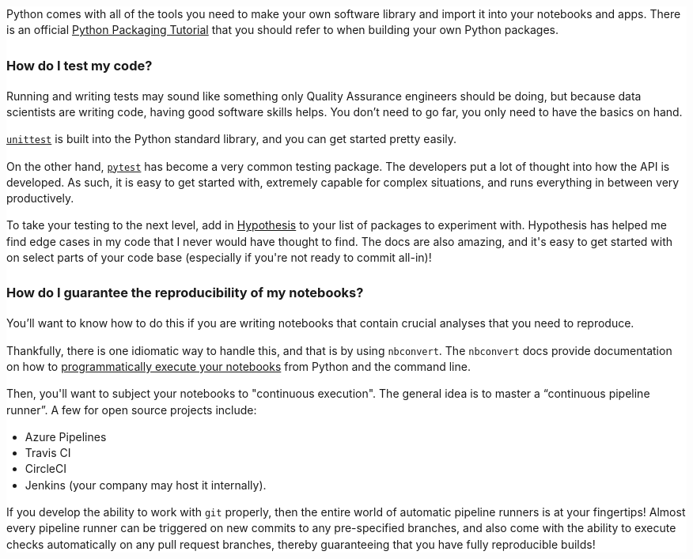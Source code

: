Python comes with all of the tools you need to make your own software library
and import it into your notebooks and apps.
There is an official [Python Packaging Tutorial](https://packaging.python.org/tutorials/packaging-projects/)
that you should refer to when building your own Python packages.

### How do I test my code?

Running and writing tests may sound like something only Quality Assurance engineers should be doing,
but because data scientists are writing code, having good software skills helps.
You don’t need to go far, you only need to have the basics on hand.

[`unittest`](https://docs.python.org/3/library/unittest.html) is built into the Python standard library,
and you can get started pretty easily.

On the other hand, [`pytest`](https://docs.pytest.org/en/latest/) has become a very common testing package.
The developers put a lot of thought into how the API is developed.
As such, it is easy to get started with, extremely capable for complex situations,
and runs everything in between very productively.

To take your testing to the next level,
add in [Hypothesis](https://hypothesis.readthedocs.io/en/latest/) to your list of packages to experiment with.
Hypothesis has helped me find edge cases in my code that I never would have thought to find.
The docs are also amazing, and it's easy to get started with
on select parts of your code base (especially if you're not ready to commit all-in)!

### How do I guarantee the reproducibility of my notebooks?

You’ll want to know how to do this if you are writing notebooks that contain crucial analyses that you need to reproduce.

Thankfully, there is one idiomatic way to handle this, and that is by using `nbconvert`.
The `nbconvert` docs provide documentation
on how to [programmatically execute your notebooks](https://nbconvert.readthedocs.io/en/latest/execute_api.html)
from Python and the command line.

Then, you'll want to subject your notebooks to "continuous execution".
The general idea is to master a “continuous pipeline runner”.
A few for open source projects include:

- Azure Pipelines
- Travis CI
- CircleCI
- Jenkins (your company may host it internally).

If you develop the ability to work with `git` properly,
then the entire world of automatic pipeline runners is at your fingertips!
Almost every pipeline runner can be triggered on new commits to any pre-specified branches,
and also come with the ability to execute checks automatically
on any pull request branches,
thereby guaranteeing that you have fully reproducible builds!
